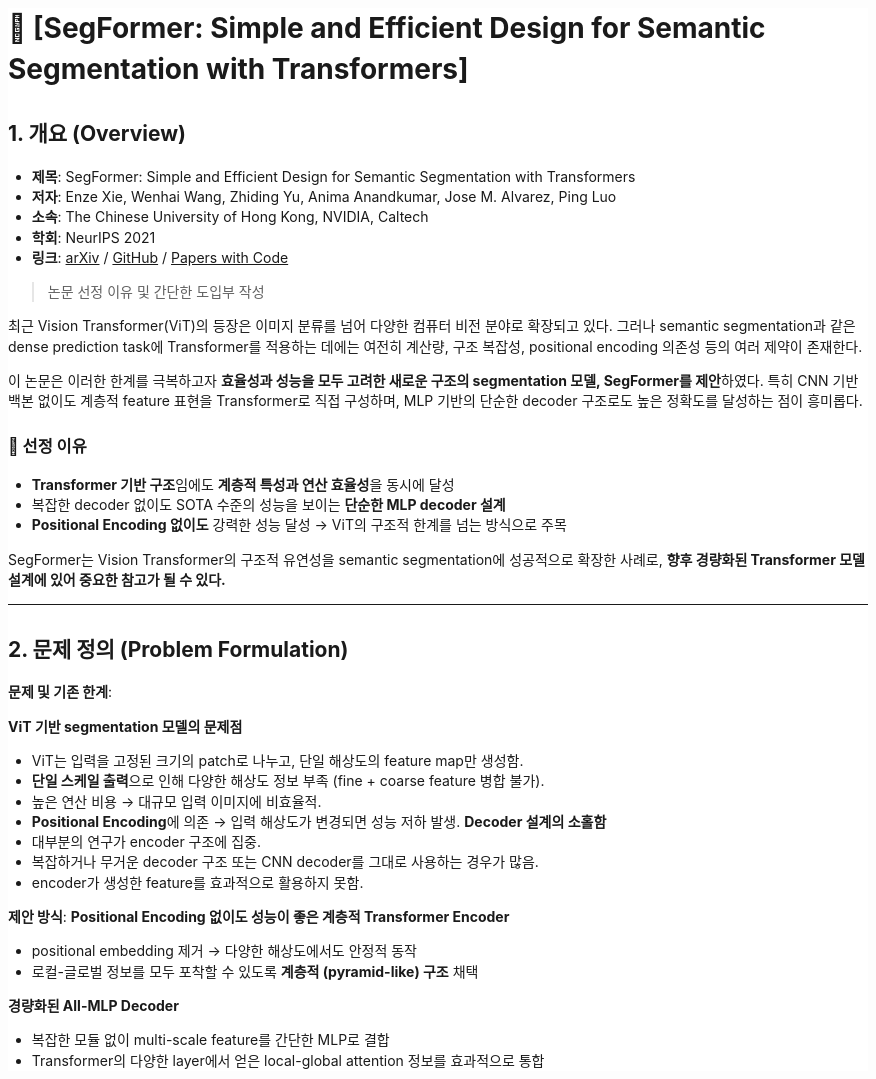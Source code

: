 # 📘 [SegFormer: Simple and Efficient Design for Semantic Segmentation with Transformers]

## 1. 개요 (Overview)

* **제목**: SegFormer: Simple and Efficient Design for Semantic Segmentation with Transformers  
* **저자**: Enze Xie, Wenhai Wang, Zhiding Yu, Anima Anandkumar, Jose M. Alvarez, Ping Luo  
* **소속**: The Chinese University of Hong Kong, NVIDIA, Caltech  
* **학회**: NeurIPS 2021  
* **링크**: [arXiv](https://arxiv.org/abs/2105.15203) / [GitHub](https://github.com/NVlabs/SegFormer) / [Papers with Code](https://paperswithcode.com/paper/segformer-simple-and-efficient-design-for)


> 논문 선정 이유 및 간단한 도입부 작성

최근 Vision Transformer(ViT)의 등장은 이미지 분류를 넘어 다양한 컴퓨터 비전 분야로 확장되고 있다. 그러나 semantic segmentation과 같은 dense prediction task에 Transformer를 적용하는 데에는 여전히 계산량, 구조 복잡성, positional encoding 의존성 등의 여러 제약이 존재한다.

이 논문은 이러한 한계를 극복하고자 **효율성과 성능을 모두 고려한 새로운 구조의 segmentation 모델, SegFormer를 제안**하였다. 특히 CNN 기반 백본 없이도 계층적 feature 표현을 Transformer로 직접 구성하며, MLP 기반의 단순한 decoder 구조로도 높은 정확도를 달성하는 점이 흥미롭다.

### 📌 선정 이유
- **Transformer 기반 구조**임에도 **계층적 특성과 연산 효율성**을 동시에 달성
- 복잡한 decoder 없이도 SOTA 수준의 성능을 보이는 **단순한 MLP decoder 설계**
- **Positional Encoding 없이도** 강력한 성능 달성 → ViT의 구조적 한계를 넘는 방식으로 주목

SegFormer는 Vision Transformer의 구조적 유연성을 semantic segmentation에 성공적으로 확장한 사례로, **향후 경량화된 Transformer 모델 설계에 있어 중요한 참고가 될 수 있다.**

---

## 2. 문제 정의 (Problem Formulation)

**문제 및 기존 한계**:

**ViT 기반 segmentation 모델의 문제점**
  - ViT는 입력을 고정된 크기의 patch로 나누고, 단일 해상도의 feature map만 생성함.
  - **단일 스케일 출력**으로 인해 다양한 해상도 정보 부족 (fine + coarse feature 병합 불가).
  - 높은 연산 비용 → 대규모 입력 이미지에 비효율적.
  - **Positional Encoding**에 의존 → 입력 해상도가 변경되면 성능 저하 발생.
**Decoder 설계의 소홀함**
   - 대부분의 연구가 encoder 구조에 집중.
   - 복잡하거나 무거운 decoder 구조 또는 CNN decoder를 그대로 사용하는 경우가 많음.
   - encoder가 생성한 feature를 효과적으로 활용하지 못함.

**제안 방식**:
**Positional Encoding 없이도 성능이 좋은 계층적 Transformer Encoder**
   - positional embedding 제거 → 다양한 해상도에서도 안정적 동작
   - 로컬-글로벌 정보를 모두 포착할 수 있도록 **계층적 (pyramid-like) 구조** 채택

**경량화된 All-MLP Decoder**
   - 복잡한 모듈 없이 multi-scale feature를 간단한 MLP로 결합
   - Transformer의 다양한 layer에서 얻은 local-global attention 정보를 효과적으로 통합
